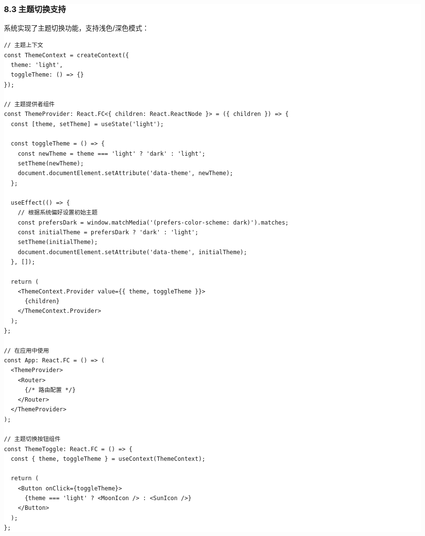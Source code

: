 ### 8.3 主题切换支持

系统实现了主题切换功能，支持浅色/深色模式：

```tsx
// 主题上下文
const ThemeContext = createContext({
  theme: 'light',
  toggleTheme: () => {}
});

// 主题提供者组件
const ThemeProvider: React.FC<{ children: React.ReactNode }> = ({ children }) => {
  const [theme, setTheme] = useState('light');
  
  const toggleTheme = () => {
    const newTheme = theme === 'light' ? 'dark' : 'light';
    setTheme(newTheme);
    document.documentElement.setAttribute('data-theme', newTheme);
  };
  
  useEffect(() => {
    // 根据系统偏好设置初始主题
    const prefersDark = window.matchMedia('(prefers-color-scheme: dark)').matches;
    const initialTheme = prefersDark ? 'dark' : 'light';
    setTheme(initialTheme);
    document.documentElement.setAttribute('data-theme', initialTheme);
  }, []);
  
  return (
    <ThemeContext.Provider value={{ theme, toggleTheme }}>
      {children}
    </ThemeContext.Provider>
  );
};

// 在应用中使用
const App: React.FC = () => (
  <ThemeProvider>
    <Router>
      {/* 路由配置 */}
    </Router>
  </ThemeProvider>
);

// 主题切换按钮组件
const ThemeToggle: React.FC = () => {
  const { theme, toggleTheme } = useContext(ThemeContext);
  
  return (
    <Button onClick={toggleTheme}>
      {theme === 'light' ? <MoonIcon /> : <SunIcon />}
    </Button>
  );
};
```
